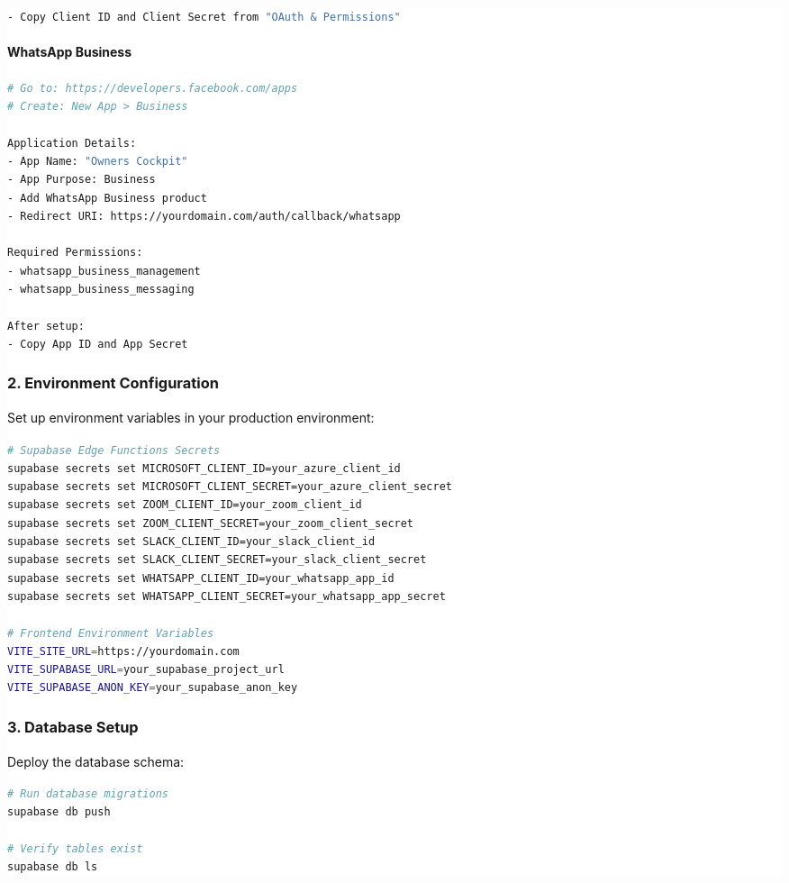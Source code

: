 ```bash
- Copy Client ID and Client Secret from "OAuth & Permissions"
```

#### **WhatsApp Business**
```bash
# Go to: https://developers.facebook.com/apps
# Create: New App > Business

Application Details:
- App Name: "Owners Cockpit"
- App Purpose: Business
- Add WhatsApp Business product
- Redirect URI: https://yourdomain.com/auth/callback/whatsapp

Required Permissions:
- whatsapp_business_management
- whatsapp_business_messaging

After setup:
- Copy App ID and App Secret
```

### 2. Environment Configuration

Set up environment variables in your production environment:

```bash
# Supabase Edge Functions Secrets
supabase secrets set MICROSOFT_CLIENT_ID=your_azure_client_id
supabase secrets set MICROSOFT_CLIENT_SECRET=your_azure_client_secret
supabase secrets set ZOOM_CLIENT_ID=your_zoom_client_id
supabase secrets set ZOOM_CLIENT_SECRET=your_zoom_client_secret
supabase secrets set SLACK_CLIENT_ID=your_slack_client_id
supabase secrets set SLACK_CLIENT_SECRET=your_slack_client_secret
supabase secrets set WHATSAPP_CLIENT_ID=your_whatsapp_app_id
supabase secrets set WHATSAPP_CLIENT_SECRET=your_whatsapp_app_secret

# Frontend Environment Variables
VITE_SITE_URL=https://yourdomain.com
VITE_SUPABASE_URL=your_supabase_project_url
VITE_SUPABASE_ANON_KEY=your_supabase_anon_key
```

### 3. Database Setup

Deploy the database schema:

```bash
# Run database migrations
supabase db push

# Verify tables exist
supabase db ls
```
